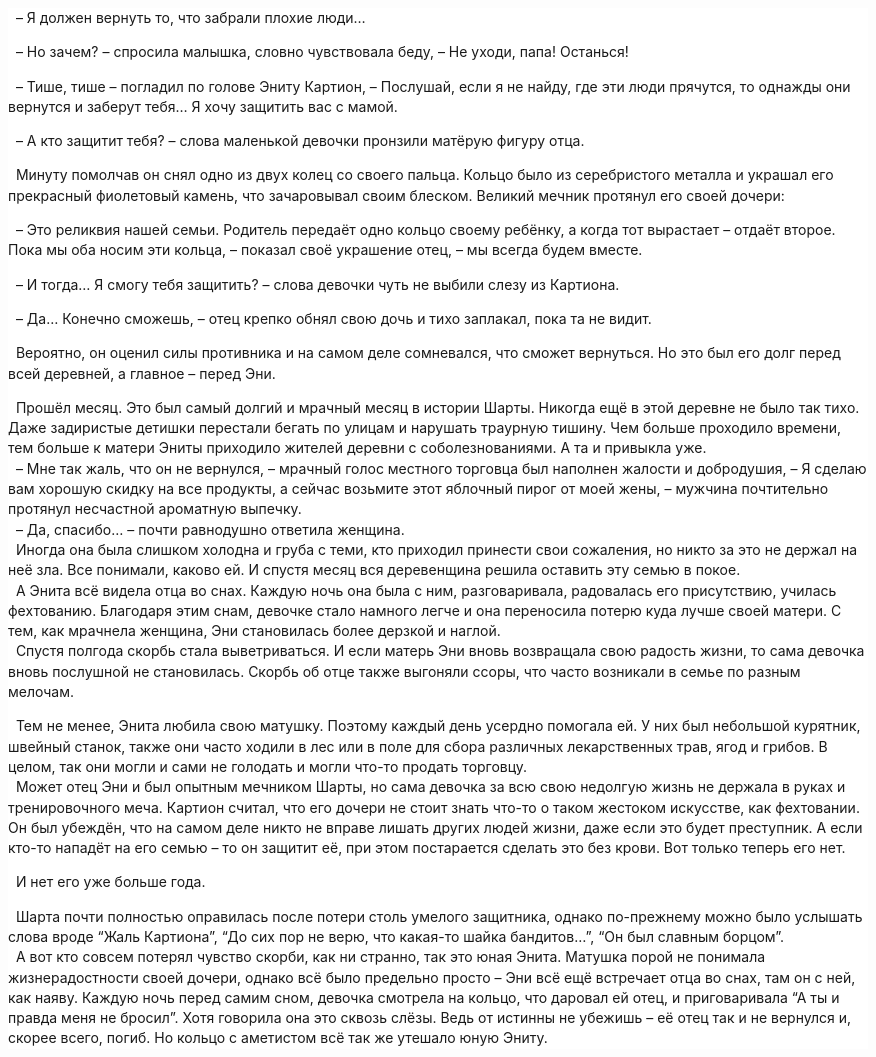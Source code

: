   – Я должен вернуть то, что забрали плохие люди…

  – Но зачем? – спросила малышка, словно чувствовала беду, – Не уходи, папа! Останься!

  – Тише, тише – погладил по голове Эниту Картион, – Послушай, если я не найду, где эти люди прячутся, то однажды они вернутся и заберут тебя… Я хочу защитить вас с мамой.

  – А кто защитит тебя? – слова маленькой девочки пронзили матёрую фигуру отца.

  Минуту помолчав он снял одно из двух колец со своего пальца. Кольцо было из серебристого металла и украшал его прекрасный фиолетовый камень, что зачаровывал своим блеском. Великий мечник протянул его своей дочери:

  – Это реликвия нашей семьи. Родитель передаёт одно кольцо своему ребёнку, а когда тот вырастает – отдаёт второе. Пока мы оба носим эти кольца, – показал своё украшение отец, – мы всегда будем вместе.

  – И тогда… Я смогу тебя защитить? – слова девочки чуть не выбили слезу из Картиона.

  – Да… Конечно сможешь, – отец крепко обнял свою дочь и тихо заплакал, пока та не видит.

  Вероятно, он оценил силы противника и на самом деле сомневался, что сможет вернуться. Но это был его долг перед всей деревней, а главное – перед Эни.

  Прошёл месяц. Это был самый долгий и мрачный месяц в истории Шарты. Никогда ещё в этой деревне не было так тихо. Даже задиристые детишки перестали бегать по улицам и нарушать траурную тишину. Чем больше проходило времени, тем больше к матери Эниты приходило жителей деревни с соболезнованиями. А та и привыкла уже.  
  – Мне так жаль, что он не вернулся, – мрачный голос местного торговца был наполнен жалости и добродушия, – Я сделаю вам хорошую скидку на все продукты, а сейчас возьмите этот яблочный пирог от моей жены, – мужчина почтительно протянул несчастной ароматную выпечку.  
  – Да, спасибо… – почти равнодушно ответила женщина.  
  Иногда она была слишком холодна и груба с теми, кто приходил принести свои сожаления, но никто за это не держал на неё зла. Все понимали, каково ей. И спустя месяц вся деревенщина решила оставить эту семью в покое.  
  А Энита всё видела отца во снах. Каждую ночь она была с ним, разговаривала, радовалась его присутствию, училась фехтованию. Благодаря этим снам, девочке стало намного легче и она переносила потерю куда лучше своей матери. С тем, как мрачнела женщина, Эни становилась более дерзкой и наглой.  
  Спустя полгода скорбь стала выветриваться. И если матерь Эни вновь возвращала свою радость жизни, то сама девочка вновь послушной не становилась. Скорбь об отце также выгоняли ссоры, что часто возникали в семье по разным мелочам.

  Тем не менее, Энита любила свою матушку. Поэтому каждый день усердно помогала ей. У них был небольшой курятник, швейный станок, также они часто ходили в лес или в поле для сбора различных лекарственных трав, ягод и грибов. В целом, так они могли и сами не голодать и могли что-то продать торговцу.  
  Может отец Эни и был опытным мечником Шарты, но сама девочка за всю свою недолгую жизнь не держала в руках и тренировочного меча. Картион считал, что его дочери не стоит знать что-то о таком жестоком искусстве, как фехтовании. Он был убеждён, что на самом деле никто не вправе лишать других людей жизни, даже если это будет преступник. А если кто-то нападёт на его семью – то он защитит её, при этом постарается сделать это без крови. Вот только теперь его нет.

  И нет его уже больше года.  
  
  Шарта почти полностью оправилась после потери столь умелого защитника, однако по-прежнему можно было услышать слова вроде “Жаль Картиона”, “До сих пор не верю, что какая-то шайка бандитов…”, “Он был славным борцом”.  
  А вот кто совсем потерял чувство скорби, как ни странно, так это юная Энита. Матушка порой не понимала жизнерадостности своей дочери, однако всё было предельно просто – Эни всё ещё встречает отца во снах, там он с ней, как наяву. Каждую ночь перед самим сном, девочка смотрела на кольцо, что даровал ей отец, и приговаривала “А ты и правда меня не бросил”. Хотя говорила она это сквозь слёзы. Ведь от истинны не убежишь – её отец так и не вернулся и, скорее всего, погиб. Но кольцо с аметистом всё так же утешало юную Эниту.  
  